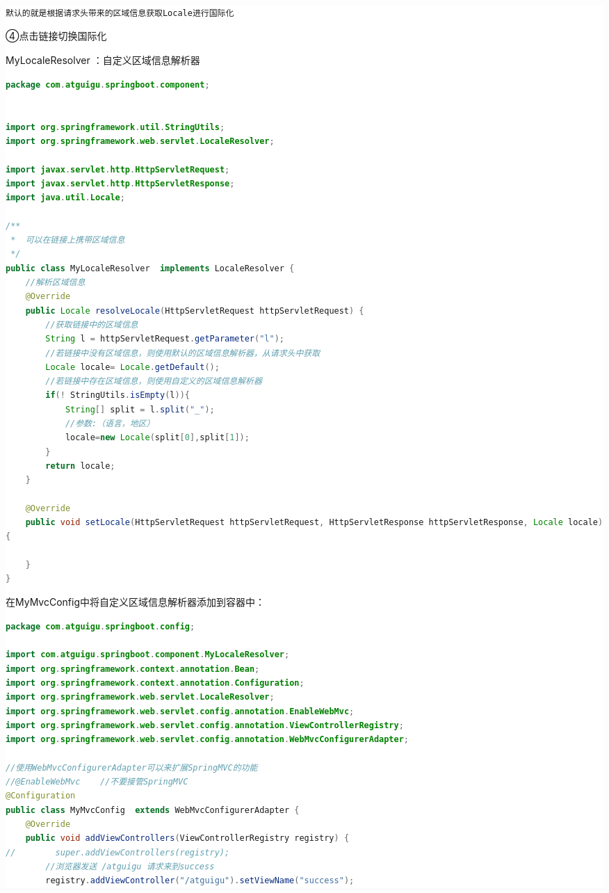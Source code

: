 ```java
默认的就是根据请求头带来的区域信息获取Locale进行国际化
```
④点击链接切换国际化

MyLocaleResolver ：自定义区域信息解析器
```java
package com.atguigu.springboot.component;


import org.springframework.util.StringUtils;
import org.springframework.web.servlet.LocaleResolver;

import javax.servlet.http.HttpServletRequest;
import javax.servlet.http.HttpServletResponse;
import java.util.Locale;

/**
 *  可以在链接上携带区域信息
 */
public class MyLocaleResolver  implements LocaleResolver {
    //解析区域信息
    @Override
    public Locale resolveLocale(HttpServletRequest httpServletRequest) {
        //获取链接中的区域信息
        String l = httpServletRequest.getParameter("l");
        //若链接中没有区域信息，则使用默认的区域信息解析器，从请求头中获取
        Locale locale= Locale.getDefault();
        //若链接中存在区域信息，则使用自定义的区域信息解析器
        if(! StringUtils.isEmpty(l)){
            String[] split = l.split("_");
            //参数:（语言，地区）
            locale=new Locale(split[0],split[1]);
        }
        return locale;
    }

    @Override
    public void setLocale(HttpServletRequest httpServletRequest, HttpServletResponse httpServletResponse, Locale locale) {

    }
}
```
在MyMvcConfig中将自定义区域信息解析器添加到容器中：
```java
package com.atguigu.springboot.config;

import com.atguigu.springboot.component.MyLocaleResolver;
import org.springframework.context.annotation.Bean;
import org.springframework.context.annotation.Configuration;
import org.springframework.web.servlet.LocaleResolver;
import org.springframework.web.servlet.config.annotation.EnableWebMvc;
import org.springframework.web.servlet.config.annotation.ViewControllerRegistry;
import org.springframework.web.servlet.config.annotation.WebMvcConfigurerAdapter;

//使用WebMvcConfigurerAdapter可以来扩展SpringMVC的功能
//@EnableWebMvc    //不要接管SpringMVC
@Configuration
public class MyMvcConfig  extends WebMvcConfigurerAdapter {
    @Override
    public void addViewControllers(ViewControllerRegistry registry) {
//        super.addViewControllers(registry);
        //浏览器发送 /atguigu 请求来到success
        registry.addViewController("/atguigu").setViewName("success");
```